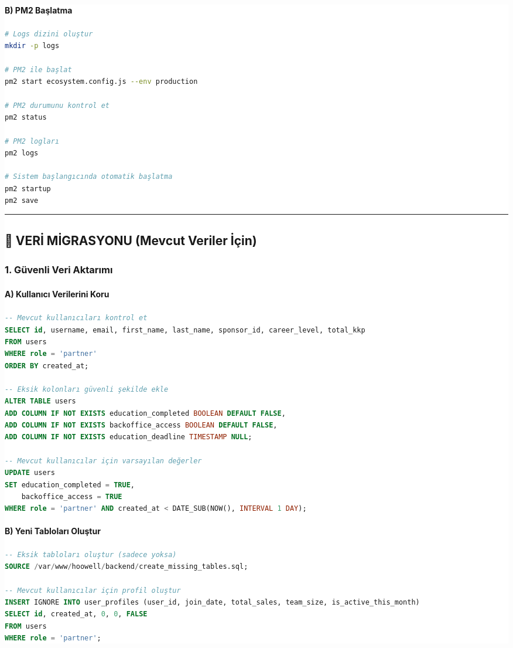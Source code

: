 #### B) **PM2 Başlatma**
```bash
# Logs dizini oluştur
mkdir -p logs

# PM2 ile başlat
pm2 start ecosystem.config.js --env production

# PM2 durumunu kontrol et
pm2 status

# PM2 logları
pm2 logs

# Sistem başlangıcında otomatik başlatma
pm2 startup
pm2 save
```

---

## 🔄 **VERİ MİGRASYONU (Mevcut Veriler İçin)**

### 1. **Güvenli Veri Aktarımı**

#### A) **Kullanıcı Verilerini Koru**
```sql
-- Mevcut kullanıcıları kontrol et
SELECT id, username, email, first_name, last_name, sponsor_id, career_level, total_kkp 
FROM users 
WHERE role = 'partner' 
ORDER BY created_at;

-- Eksik kolonları güvenli şekilde ekle
ALTER TABLE users 
ADD COLUMN IF NOT EXISTS education_completed BOOLEAN DEFAULT FALSE,
ADD COLUMN IF NOT EXISTS backoffice_access BOOLEAN DEFAULT FALSE,
ADD COLUMN IF NOT EXISTS education_deadline TIMESTAMP NULL;

-- Mevcut kullanıcılar için varsayılan değerler
UPDATE users 
SET education_completed = TRUE, 
    backoffice_access = TRUE 
WHERE role = 'partner' AND created_at < DATE_SUB(NOW(), INTERVAL 1 DAY);
```

#### B) **Yeni Tabloları Oluştur**
```sql
-- Eksik tabloları oluştur (sadece yoksa)
SOURCE /var/www/hoowell/backend/create_missing_tables.sql;

-- Mevcut kullanıcılar için profil oluştur
INSERT IGNORE INTO user_profiles (user_id, join_date, total_sales, team_size, is_active_this_month)
SELECT id, created_at, 0, 0, FALSE 
FROM users 
WHERE role = 'partner';
```
